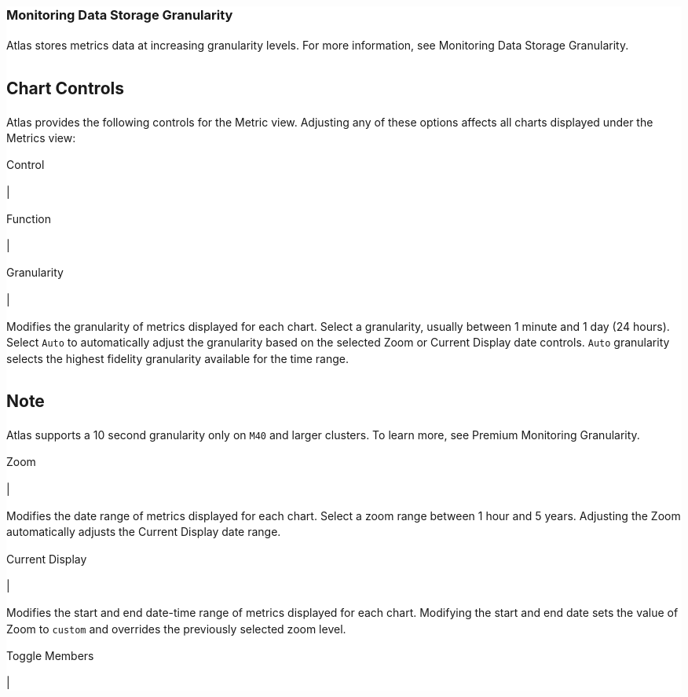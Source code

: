 ### Monitoring Data Storage Granularity

Atlas stores metrics data at increasing granularity levels. For more
information, see Monitoring Data Storage Granularity.

## Chart Controls

Atlas provides the following controls for the Metric view. Adjusting any of
these options affects all charts displayed under the Metrics view:

Control

|

Function  
  
|  
  
Granularity

|

Modifies the granularity of metrics displayed for each chart. Select a
granularity, usually between 1 minute and 1 day (24 hours). Select `Auto` to
automatically adjust the granularity based on the selected Zoom or Current
Display date controls. `Auto` granularity selects the highest fidelity
granularity available for the time range.

## Note

Atlas supports a 10 second granularity only on `M40` and larger clusters. To
learn more, see Premium Monitoring Granularity.  
  
Zoom

|

Modifies the date range of metrics displayed for each chart. Select a zoom
range between 1 hour and 5 years. Adjusting the Zoom automatically adjusts the
Current Display date range.  
  
Current Display

|

Modifies the start and end date-time range of metrics displayed for each
chart. Modifying the start and end date sets the value of Zoom to `custom` and
overrides the previously selected zoom level.  
  
Toggle Members

|
